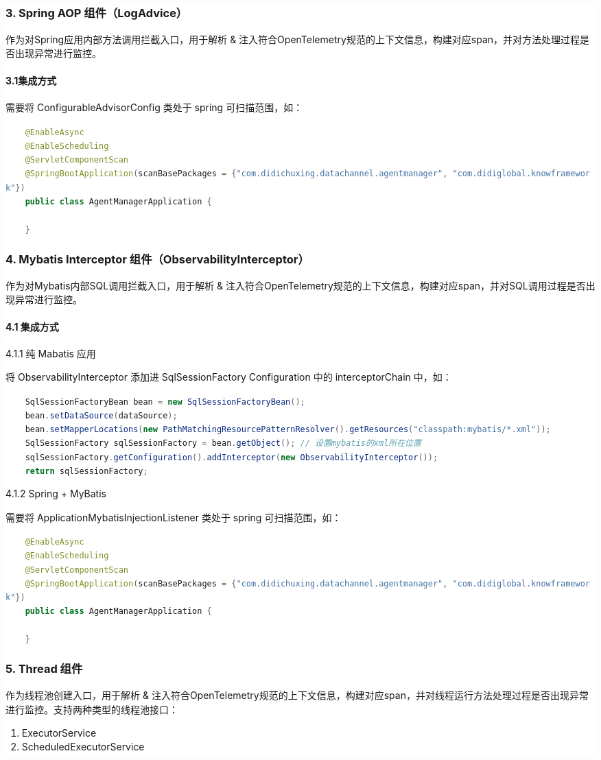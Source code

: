 ### 3. Spring AOP 组件（LogAdvice）

作为对Spring应用内部方法调用拦截入口，用于解析 & 注入符合OpenTelemetry规范的上下文信息，构建对应span，并对方法处理过程是否出现异常进行监控。

#### 3.1集成方式

需要将 ConfigurableAdvisorConfig 类处于 spring 可扫描范围，如：
```java
    @EnableAsync
    @EnableScheduling
    @ServletComponentScan
    @SpringBootApplication(scanBasePackages = {"com.didichuxing.datachannel.agentmanager", "com.didiglobal.knowframework"})
    public class AgentManagerApplication {
    	
    }
```

### 4. Mybatis Interceptor 组件（ObservabilityInterceptor）

作为对Mybatis内部SQL调用拦截入口，用于解析 & 注入符合OpenTelemetry规范的上下文信息，构建对应span，并对SQL调用过程是否出现异常进行监控。

#### 4.1 集成方式

4.1.1 纯 Mabatis 应用

将 ObservabilityInterceptor 添加进 SqlSessionFactory Configuration 中的 interceptorChain 中，如：
```java
    SqlSessionFactoryBean bean = new SqlSessionFactoryBean();
    bean.setDataSource(dataSource);
    bean.setMapperLocations(new PathMatchingResourcePatternResolver().getResources("classpath:mybatis/*.xml"));
    SqlSessionFactory sqlSessionFactory = bean.getObject(); // 设置mybatis的xml所在位置
    sqlSessionFactory.getConfiguration().addInterceptor(new ObservabilityInterceptor());
    return sqlSessionFactory;
```

4.1.2 Spring + MyBatis

需要将 ApplicationMybatisInjectionListener 类处于 spring 可扫描范围，如：
```java
    @EnableAsync
    @EnableScheduling
    @ServletComponentScan
    @SpringBootApplication(scanBasePackages = {"com.didichuxing.datachannel.agentmanager", "com.didiglobal.knowframework"})
    public class AgentManagerApplication {
    	
    }
```
### 5. Thread 组件

作为线程池创建入口，用于解析 & 注入符合OpenTelemetry规范的上下文信息，构建对应span，并对线程运行方法处理过程是否出现异常进行监控。支持两种类型的线程池接口：

1.  ExecutorService
2.  ScheduledExecutorService
